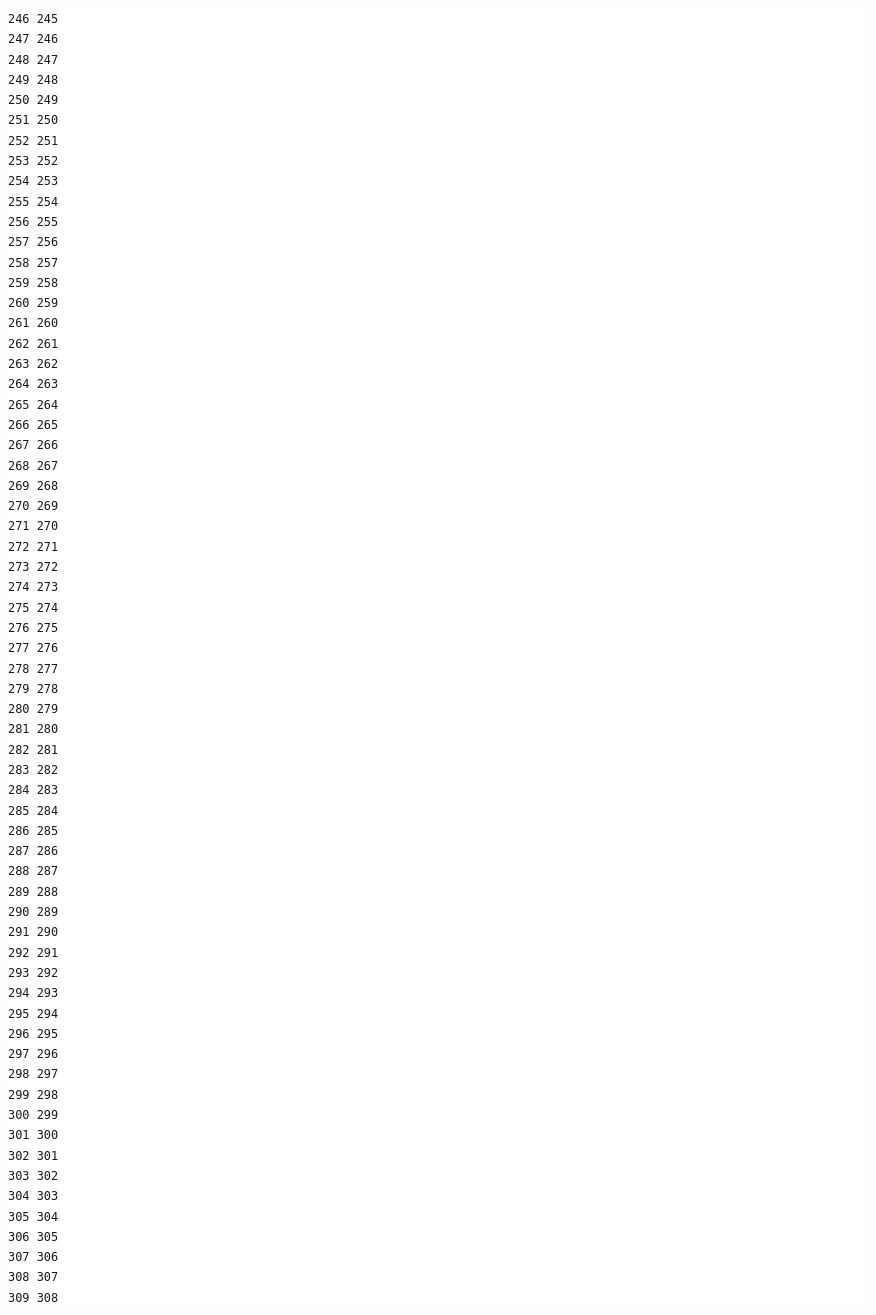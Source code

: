     246 245
    247 246
    248 247
    249 248
    250 249
    251 250
    252 251
    253 252
    254 253
    255 254
    256 255
    257 256
    258 257
    259 258
    260 259
    261 260
    262 261
    263 262
    264 263
    265 264
    266 265
    267 266
    268 267
    269 268
    270 269
    271 270
    272 271
    273 272
    274 273
    275 274
    276 275
    277 276
    278 277
    279 278
    280 279
    281 280
    282 281
    283 282
    284 283
    285 284
    286 285
    287 286
    288 287
    289 288
    290 289
    291 290
    292 291
    293 292
    294 293
    295 294
    296 295
    297 296
    298 297
    299 298
    300 299
    301 300
    302 301
    303 302
    304 303
    305 304
    306 305
    307 306
    308 307
    309 308